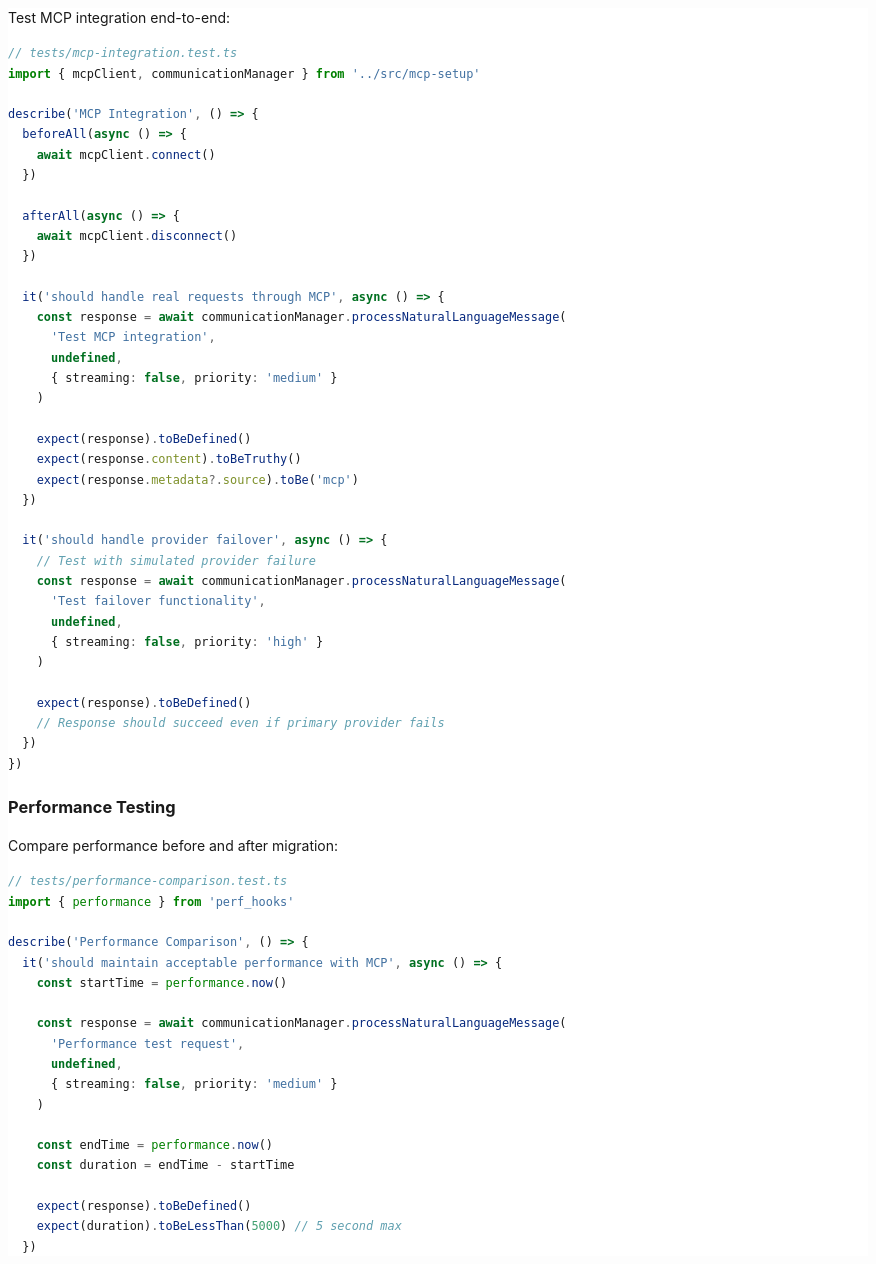 Test MCP integration end-to-end:

```typescript
// tests/mcp-integration.test.ts
import { mcpClient, communicationManager } from '../src/mcp-setup'

describe('MCP Integration', () => {
  beforeAll(async () => {
    await mcpClient.connect()
  })

  afterAll(async () => {
    await mcpClient.disconnect()
  })

  it('should handle real requests through MCP', async () => {
    const response = await communicationManager.processNaturalLanguageMessage(
      'Test MCP integration',
      undefined,
      { streaming: false, priority: 'medium' }
    )

    expect(response).toBeDefined()
    expect(response.content).toBeTruthy()
    expect(response.metadata?.source).toBe('mcp')
  })

  it('should handle provider failover', async () => {
    // Test with simulated provider failure
    const response = await communicationManager.processNaturalLanguageMessage(
      'Test failover functionality',
      undefined,
      { streaming: false, priority: 'high' }
    )

    expect(response).toBeDefined()
    // Response should succeed even if primary provider fails
  })
})
```

### Performance Testing

Compare performance before and after migration:

```typescript
// tests/performance-comparison.test.ts
import { performance } from 'perf_hooks'

describe('Performance Comparison', () => {
  it('should maintain acceptable performance with MCP', async () => {
    const startTime = performance.now()
    
    const response = await communicationManager.processNaturalLanguageMessage(
      'Performance test request',
      undefined,
      { streaming: false, priority: 'medium' }
    )
    
    const endTime = performance.now()
    const duration = endTime - startTime

    expect(response).toBeDefined()
    expect(duration).toBeLessThan(5000) // 5 second max
  })
```